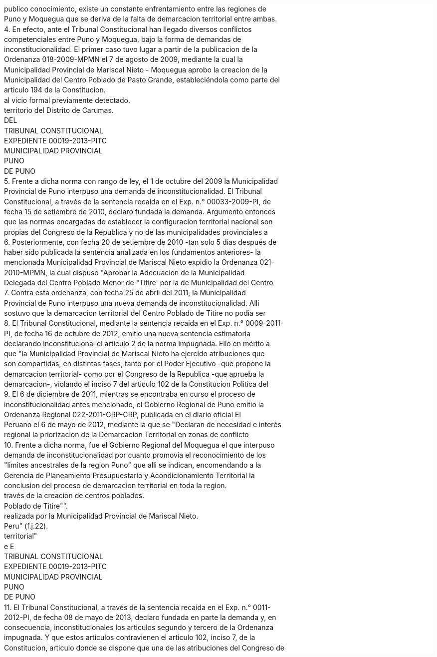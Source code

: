 publico conocimiento, existe un constante enfrentamiento entre las regiones de  
Puno y Moquegua que se deriva de la falta de demarcacion territorial entre ambas.  
4. En efecto, ante el Tribunal Constitucional han llegado diversos conflictos  
competenciales entre Puno y Moquegua, bajo la forma de demandas de  
inconstitucionalidad. El primer caso tuvo lugar a partir de la publicacion de la  
Ordenanza 018-2009-MPMN el 7 de agosto de 2009, mediante la cual la  
Municipalidad Provincial de Mariscal Nieto - Moquegua aprobo la creacion de la  
Municipalidad del Centro Poblado de Pasto Grande, estableciéndola como parte del  
articulo 194 de la Constitucion.  
al vicio formal previamente detectado.  
territorio del Distrito de Carumas.  
DEL  
TRIBUNAL CONSTITUCIONAL  
EXPEDIENTE 00019-2013-PITC  
MUNICIPALIDAD PROVINCIAL  
PUNO  
DE PUNO  
5. Frente a dicha norma con rango de ley, el 1 de octubre del 2009 la Municipalidad  
Provincial de Puno interpuso una demanda de inconstitucionalidad. El Tribunal  
Constitucional, a través de la sentencia recaida en el Exp. n.° 00033-2009-PI, de  
fecha 15 de setiembre de 2010, declaro fundada la demanda. Argumento entonces  
que las normas encargadas de establecer la configuracion territorial nacional son  
propias del Congreso de la Republica y no de las municipalidades provinciales a  
6. Posteriormente, con fecha 20 de setiembre de 2010 -tan solo 5 dias después de  
haber sido publicada la sentencia analizada en los fundamentos anteriores- la  
mencionada Municipalidad Provincial de Mariscal Nieto expidio la Ordenanza 021-  
2010-MPMN, la cual dispuso "Aprobar la Adecuacion de la Municipalidad  
Delegada del Centro Poblado Menor de "Titire' por la de Municipalidad del Centro  
7. Contra esta ordenanza, con fecha 25 de abril del 2011, la Municipalidad  
Provincial de Puno interpuso una nueva demanda de inconstitucionalidad. Alli  
sostuvo que la demarcacion territorial del Centro Poblado de Titire no podia ser  
8. El Tribunal Constitucional, mediante la sentencia recaida en el Exp. n.° 0009-2011-  
PI, de fecha 16 de octubre de 2012, emitio una nueva sentencia estimatoria  
declarando inconstitucional el articulo 2 de la norma impugnada. Ello en mérito a  
que "la Municipalidad Provincial de Mariscal Nieto ha ejercido atribuciones que  
son compartidas, en distintas fases, tanto por el Poder Ejecutivo -que propone la  
demarcacion territorial- como por el Congreso de la Republica -que aprueba la  
demarcacion-, violando el inciso 7 del articulo 102 de la Constitucion Politica del  
9. El 6 de diciembre de 2011, mientras se encontraba en curso el proceso de  
inconstitucionalidad antes mencionado, el Gobierno Regional de Puno emitio la  
Ordenanza Regional 022-2011-GRP-CRP, publicada en el diario oficial El  
Peruano el 6 de mayo de 2012, mediante la que se "Declaran de necesidad e interés  
regional la priorizacion de la Demarcacion Territorial en zonas de conflicto  
10. Frente a dicha norma, fue el Gobierno Regional del Moquegua el que interpuso  
demanda de inconstitucionalidad por cuanto promovia el reconocimiento de los  
"limites ancestrales de la region Puno" que alli se indican, encomendando a la  
Gerencia de Planeamiento Presupuestario y Acondicionamiento Territorial la  
conclusion del proceso de demarcacion territorial en toda la region.  
través de la creacion de centros poblados.  
Poblado de Titire"".  
realizada por la Municipalidad Provincial de Mariscal Nieto.  
Peru" (f.j.22).  
territorial"  
e E  
TRIBUNAL CONSTITUCIONAL  
EXPEDIENTE 00019-2013-PITC  
MUNICIPALIDAD PROVINCIAL  
PUNO  
DE PUNO  
11. El Tribunal Constitucional, a través de la sentencia recaida en el Exp. n.° 0011-  
2012-PI, de fecha 08 de mayo de 2013, declaro fundada en parte la demanda y, en  
consecuencia, inconstitucionales los articulos segundo y tercero de la Ordenanza  
impugnada. Y que estos articulos contravienen el articulo 102, inciso 7, de la  
Constitucion, articulo donde se dispone que una de las atribuciones del Congreso de  